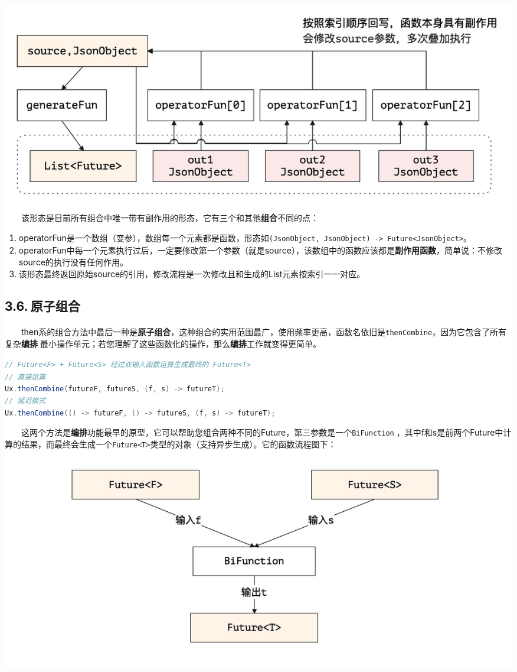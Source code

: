 ![](./_image/2021-08-05/2021-08-07-23-44-58.jpg)

&ensp;&ensp;&ensp;&ensp;该形态是目前所有组合中唯一带有副作用的形态，它有三个和其他**组合**不同的点：

1. operatorFun是一个数组（变参），数组每一个元素都是函数，形态如`(JsonObject, JsonObject) -> Future<JsonObject>`。
2. operatorFun中每一个元素执行过后，一定要修改第一个参数（就是source），该数组中的函数应该都是**副作用函数**，简单说：不修改source的执行没有任何作用。
3. 该形态最终返回原始source的引用，修改流程是一次修改且和生成的List元素按索引一一对应。

## 3.6. 原子组合

&ensp;&ensp;&ensp;&ensp;then系的组合方法中最后一种是**原子组合**，这种组合的实用范围最广，使用频率更高，函数名依旧是`thenCombine`，因为它包含了所有复杂**编排**
最小操作单元；若您理解了这些函数化的操作，那么**编排**工作就变得更简单。

```java
// Future<F> + Future<S> 经过双输入函数运算生成最终的 Future<T>
// 直接运算
Ux.thenCombine(futureF, futureS, (f, s) -> futureT);
// 延迟模式
Ux.thenCombine(() -> futureF, () -> futureS, (f, s) -> futureT);
```

&ensp;&ensp;&ensp;&ensp;这两个方法是**编排**功能最早的原型，它可以帮助您组合两种不同的Future，第三参数是一个`BiFunction`
，其中f和s是前两个Future中计算的结果，而最终会生成一个`Future<T>`类型的对象（支持异步生成）。它的函数流程图下：

![](./_image/2021-08-05/2021-08-07-17-56-40.jpg)
